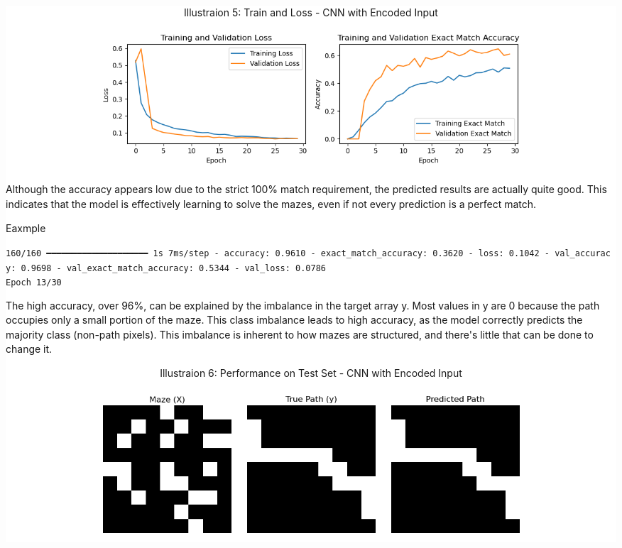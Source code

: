 <p align="center">Illustraion 5: Train and Loss - CNN with Encoded Input</p>

<p align="center">
  <img src="materials/Trainencode.png" alt="Description of image" width="600">
</p>

Although the accuracy appears low due to the strict 100% match requirement, the predicted results are actually quite good. This indicates that the model is effectively learning to solve the mazes, even if not every prediction is a perfect match.

Eaxmple
```
160/160 ━━━━━━━━━━━━━━━━━━━━ 1s 7ms/step - accuracy: 0.9610 - exact_match_accuracy: 0.3620 - loss: 0.1042 - val_accuracy: 0.9698 - val_exact_match_accuracy: 0.5344 - val_loss: 0.0786
Epoch 13/30
```

The high accuracy, over 96%, can be explained by the imbalance in the target array y. Most values in y are 0 because the path occupies only a small portion of the maze. This class imbalance leads to high accuracy, as the model correctly predicts the majority class (non-path pixels). This imbalance is inherent to how mazes are structured, and there's little that can be done to change it.

<p align="center">Illustraion 6: Performance on Test Set - CNN with Encoded Input</p>

<p align="center">
  <img src="materials/encodedpredict.png" alt="Encoded Predict" width="600">
</p>
